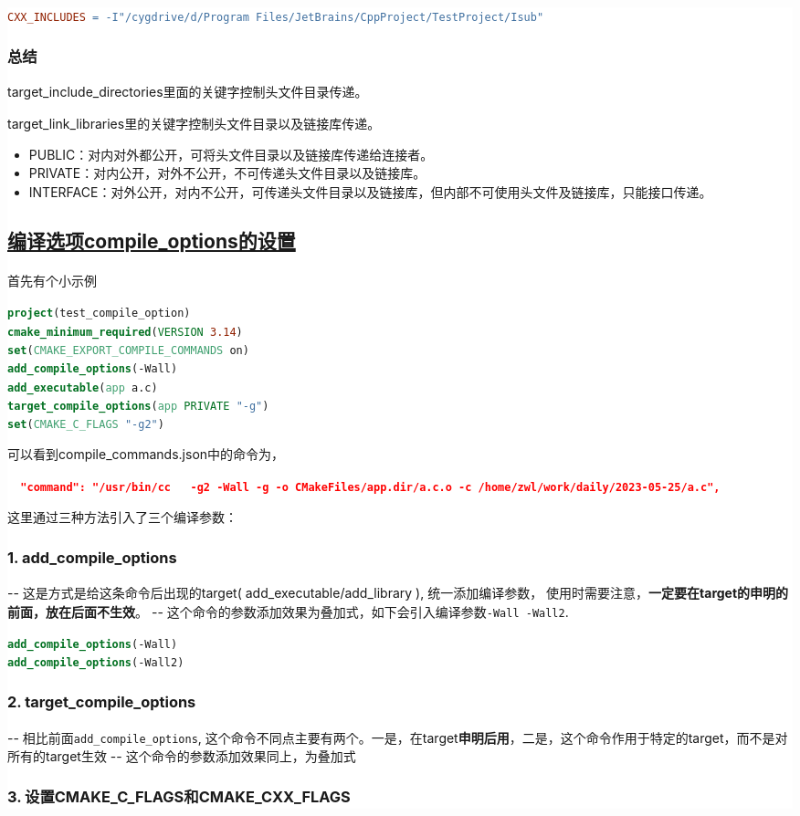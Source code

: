 ```makefile
CXX_INCLUDES = -I"/cygdrive/d/Program Files/JetBrains/CppProject/TestProject/Isub"
```

### 总结

target_include_directories里面的关键字控制头文件目录传递。

target_link_libraries里的关键字控制头文件目录以及链接库传递。

* PUBLIC：对内对外都公开，可将头文件目录以及链接库传递给连接者。
* PRIVATE：对内公开，对外不公开，不可传递头文件目录以及链接库。
* INTERFACE：对外公开，对内不公开，可传递头文件目录以及链接库，但内部不可使用头文件及链接库，只能接口传递。



## [编译选项compile_options的设置](https://www.cnblogs.com/zwlwf/p/17433233.html)

首先有个小示例

```cmake
project(test_compile_option)
cmake_minimum_required(VERSION 3.14)
set(CMAKE_EXPORT_COMPILE_COMMANDS on)
add_compile_options(-Wall)
add_executable(app a.c)
target_compile_options(app PRIVATE "-g")
set(CMAKE_C_FLAGS "-g2")
```

可以看到compile_commands.json中的命令为，

```json
  "command": "/usr/bin/cc   -g2 -Wall -g -o CMakeFiles/app.dir/a.c.o -c /home/zwl/work/daily/2023-05-25/a.c",
```

这里通过三种方法引入了三个编译参数：

### 1. add_compile_options

-- 这是方式是给这条命令后出现的target( add_executable/add_library ), 统一添加编译参数，
使用时需要注意，**一定要在target的申明的前面，放在后面不生效**。
-- 这个命令的参数添加效果为叠加式，如下会引入编译参数`-Wall -Wall2`.

```cmake
add_compile_options(-Wall)
add_compile_options(-Wall2)
```

### 2. target_compile_options

-- 相比前面`add_compile_options`, 这个命令不同点主要有两个。一是，在target**申明后用**，二是，这个命令作用于特定的target，而不是对所有的target生效
-- 这个命令的参数添加效果同上，为叠加式

### 3. 设置CMAKE_C_FLAGS和CMAKE_CXX_FLAGS

